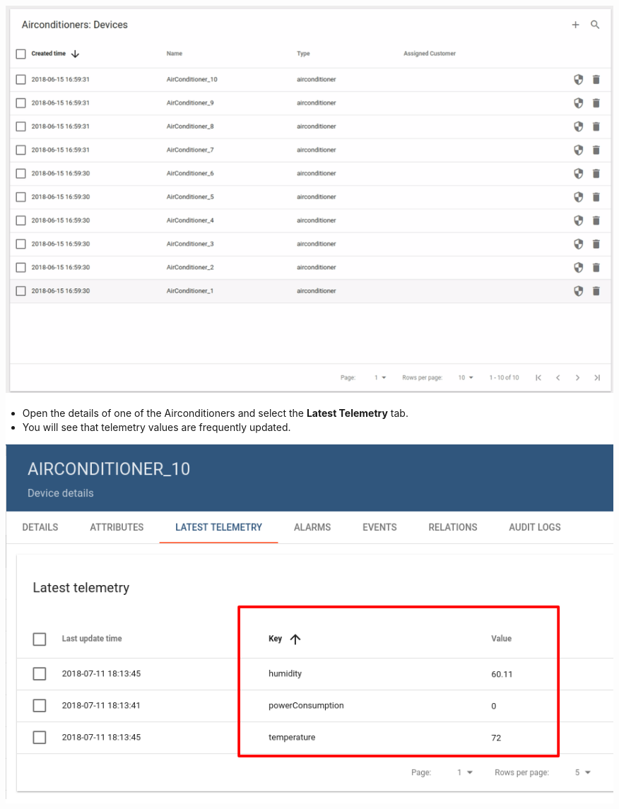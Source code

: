![image](/images/user-guide/integrations/opc-ua/airconditioners-group.png)

 - Open the details of one of the Airconditioners and select the **Latest Telemetry** tab.
 - You will see that telemetry values are frequently updated.

![image](/images/user-guide/integrations/opc-ua/airconditioner-latest-telemetry.png)

